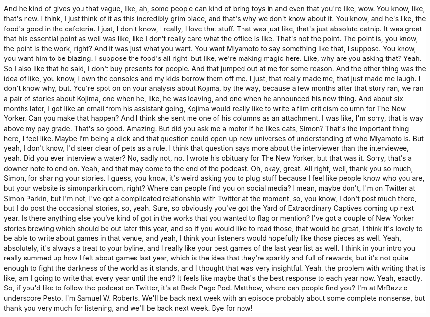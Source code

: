 And he kind of gives you that vague, like, ah, some people can kind of bring toys in and even that you're like, wow. You know, like, that's new. I think, I just think of it as this incredibly grim place, and that's why we don't know about it.
You know, and he's like, the food's good in the cafeteria. I just, I don't know, I really, I love that stuff. That was just like, that's just absolute catnip.
It was great that his essential point as well was like, like I don't really care what the office is like. That's not the point. The point is, you know, the point is the work, right?
And it was just what you want. You want Miyamoto to say something like that, I suppose. You know, you want him to be blazing.
I suppose the food's all right, but like, we're making magic here. Like, why are you asking that?
Yeah. So I also like that he said, I don't buy presents for people. And that jumped out at me for some reason.
And the other thing was the idea of like, you know, I own the consoles and my kids borrow them off me. I just, that really made me, that just made me laugh. I don't know why, but.
You're spot on on your analysis about Kojima, by the way, because a few months after that story ran, we ran a pair of stories about Kojima, one when he, like, he was leaving, and one when he announced his new thing. And about six months later, I got like an email from his assistant going, Kojima would really like to write a film criticism column for The New Yorker. Can you make that happen?
And I think she sent me one of his columns as an attachment. I was like, I'm sorry, that is way above my pay grade.
That's so good.
Amazing. But did you ask me a motor if he likes cats, Simon? That's the important thing here, I feel like.
Maybe I'm being a dick and that question could open up new universes of understanding of who Miyamoto is. But yeah, I don't know, I'd steer clear of pets as a rule.
I think that question says more about the interviewer than the interviewee, yeah.
Did you ever interview a water?
No, sadly not, no. I wrote his obituary for The New Yorker, but that was it.
Sorry, that's a downer note to end on.
Yeah, and that may come to the end of the podcast.
Oh, okay, great.
All right, well, thank you so much, Simon, for sharing your stories. I guess, you know, it's weird asking you to plug stuff because I feel like people know who you are, but your website is simonparkin.com, right? Where can people find you on social media?
I mean, maybe don't, I'm on Twitter at Simon Parkin, but I'm not, I've got a complicated relationship with Twitter at the moment, so, you know, I don't post much there, but I do post the occasional stories, so, yeah.
Sure, so obviously you've got the Yard of Extraordinary Captives coming up next year. Is there anything else you've kind of got in the works that you wanted to flag or mention?
I've got a couple of New Yorker stories brewing which should be out later this year, and so if you would like to read those, that would be great, I think it's lovely to be able to write about games in that venue, and yeah, I think your listeners would hopefully like those pieces as well.
Yeah, absolutely, it's always a treat to your byline, and I really like your best games of the last year list as well. I think in your intro you really summed up how I felt about games last year, which is the idea that they're sparkly and full of rewards, but it's not quite enough to fight the darkness of the world as it stands, and I thought that was very insightful.
Yeah, the problem with writing that is like, am I going to write that every year until the end? It feels like maybe that's the best response to each year now.
Yeah, exactly. So, if you'd like to follow the podcast on Twitter, it's at Back Page Pod. Matthew, where can people find you?
I'm at MrBazzle underscore Pesto.
I'm Samuel W. Roberts. We'll be back next week with an episode probably about some complete nonsense, but thank you very much for listening, and we'll be back next week.
Bye for now!